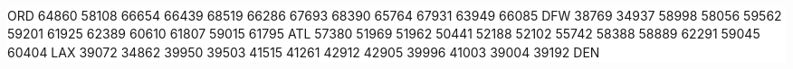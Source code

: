   </thead>
  <tbody>
    <tr>
      <th>ORD</th>
      <td>64860</td>
      <td>58108</td>
      <td>66654</td>
      <td>66439</td>
      <td>68519</td>
      <td>66286</td>
      <td>67693</td>
      <td>68390</td>
      <td>65764</td>
      <td>67931</td>
      <td>63949</td>
      <td>66085</td>
    </tr>
    <tr>
      <th>DFW</th>
      <td>38769</td>
      <td>34937</td>
      <td>58998</td>
      <td>58056</td>
      <td>59562</td>
      <td>59201</td>
      <td>61925</td>
      <td>62389</td>
      <td>60610</td>
      <td>61807</td>
      <td>59015</td>
      <td>61795</td>
    </tr>
    <tr>
      <th>ATL</th>
      <td>57380</td>
      <td>51969</td>
      <td>51962</td>
      <td>50441</td>
      <td>52188</td>
      <td>52102</td>
      <td>55742</td>
      <td>58388</td>
      <td>58889</td>
      <td>62291</td>
      <td>59045</td>
      <td>60404</td>
    </tr>
    <tr>
      <th>LAX</th>
      <td>39072</td>
      <td>34862</td>
      <td>39950</td>
      <td>39503</td>
      <td>41515</td>
      <td>41261</td>
      <td>42912</td>
      <td>42905</td>
      <td>39996</td>
      <td>41003</td>
      <td>39004</td>
      <td>39192</td>
    </tr>
    <tr>
      <th>DEN</th>
